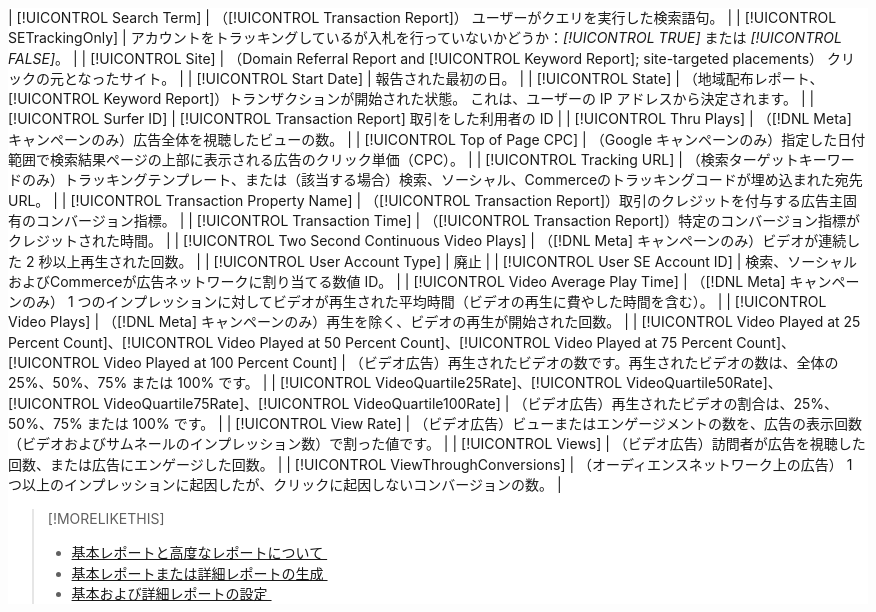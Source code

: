 | [!UICONTROL Search Term] | （[!UICONTROL Transaction Report]） ユーザーがクエリを実行した検索語句。 |
| [!UICONTROL SETrackingOnly] | アカウントをトラッキングしているが入札を行っていないかどうか：<i>[!UICONTROL TRUE]</i> または <i>[!UICONTROL FALSE]</i>。 |
| [!UICONTROL Site] | （Domain Referral Report and [!UICONTROL Keyword Report]; site-targeted placements） クリックの元となったサイト。 |
| [!UICONTROL Start Date] | 報告された最初の日。 |
| [!UICONTROL State] | （地域配布レポート、[!UICONTROL Keyword Report]）トランザクションが開始された状態。 これは、ユーザーの IP アドレスから決定されます。 |
| [!UICONTROL Surfer ID] | [!UICONTROL Transaction Report] 取引をした利用者の ID |
| [!UICONTROL Thru Plays] | （[!DNL Meta] キャンペーンのみ）広告全体を視聴したビューの数。 |
| [!UICONTROL Top of Page CPC] | （Google キャンペーンのみ）指定した日付範囲で検索結果ページの上部に表示される広告のクリック単価（CPC）。 |
| [!UICONTROL Tracking URL] | （検索ターゲットキーワードのみ）トラッキングテンプレート、または（該当する場合）検索、ソーシャル、Commerceのトラッキングコードが埋め込まれた宛先 URL。 |
| [!UICONTROL Transaction Property Name] | （[!UICONTROL Transaction Report]）取引のクレジットを付与する広告主固有のコンバージョン指標。 |
| [!UICONTROL Transaction Time] | （[!UICONTROL Transaction Report]）特定のコンバージョン指標がクレジットされた時間。 |
| [!UICONTROL Two Second Continuous Video Plays] | （[!DNL Meta] キャンペーンのみ）ビデオが連続した 2 秒以上再生された回数。 |
| [!UICONTROL User Account Type] | 廃止 |
| [!UICONTROL User SE Account ID] | 検索、ソーシャルおよびCommerceが広告ネットワークに割り当てる数値 ID。 |
| [!UICONTROL Video Average Play Time] | （[!DNL Meta] キャンペーンのみ） 1 つのインプレッションに対してビデオが再生された平均時間（ビデオの再生に費やした時間を含む）。 |
| [!UICONTROL Video Plays] | （[!DNL Meta] キャンペーンのみ）再生を除く、ビデオの再生が開始された回数。 |
| [!UICONTROL Video Played at 25 Percent Count]、[!UICONTROL Video Played at 50 Percent Count]、[!UICONTROL Video Played at 75 Percent Count]、[!UICONTROL Video Played at 100 Percent Count] | （ビデオ広告）再生されたビデオの数です。再生されたビデオの数は、全体の 25%、50%、75% または 100% です。 |
| [!UICONTROL VideoQuartile25Rate]、[!UICONTROL VideoQuartile50Rate]、[!UICONTROL VideoQuartile75Rate]、[!UICONTROL VideoQuartile100Rate] | （ビデオ広告）再生されたビデオの割合は、25%、50%、75% または 100% です。 |
| [!UICONTROL View Rate] | （ビデオ広告）ビューまたはエンゲージメントの数を、広告の表示回数（ビデオおよびサムネールのインプレッション数）で割った値です。 |
| [!UICONTROL Views] | （ビデオ広告）訪問者が広告を視聴した回数、または広告にエンゲージした回数。 |
| [!UICONTROL ViewThroughConversions] | （オーディエンスネットワーク上の広告） 1 つ以上のインプレッションに起因したが、クリックに起因しないコンバージョンの数。 |



>[!MORELIKETHIS]
>
>* [&#x200B; 基本レポートと高度なレポートについて &#x200B;](/help/search-social-commerce/reports/management/basic-advanced/basic-advanced-report-about.md)
>* [&#x200B; 基本レポートまたは詳細レポートの生成 &#x200B;](/help/search-social-commerce/reports/management/basic-advanced/basic-advanced-report-generate.md)
>* [&#x200B; 基本および詳細レポートの設定 &#x200B;](/help/search-social-commerce/reports/management/basic-advanced/basic-advanced-report-settings.md)
